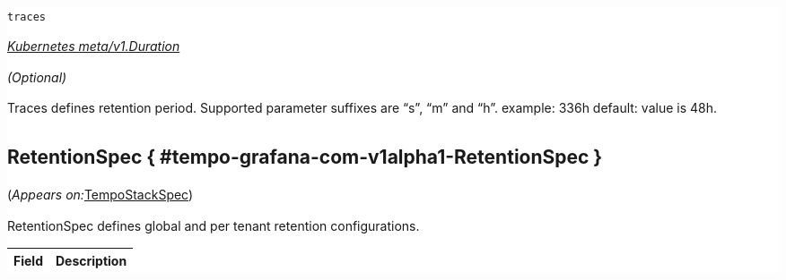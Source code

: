 </tr>

</thead>

<tbody>

<tr>

<td>

<code>traces</code><br/>

<em>

<a href="https://pkg.go.dev/k8s.io/apimachinery/pkg/apis/meta/v1#Duration">

Kubernetes meta/v1.Duration

</a>

</em>

</td>

<td>

<em>(Optional)</em>

<p>Traces defines retention period. Supported parameter suffixes are &ldquo;s&rdquo;, &ldquo;m&rdquo; and &ldquo;h&rdquo;.
example: 336h
default: value is 48h.</p>

</td>
</tr>

</tbody>
</table>

## RetentionSpec { #tempo-grafana-com-v1alpha1-RetentionSpec }

<p>

(<em>Appears on:</em><a href="#tempo-grafana-com-v1alpha1-TempoStackSpec">TempoStackSpec</a>)

</p>

<div>

<p>RetentionSpec defines global and per tenant retention configurations.</p>

</div>

<table>

<thead>

<tr>

<th>Field</th>

<th>Description</th>
